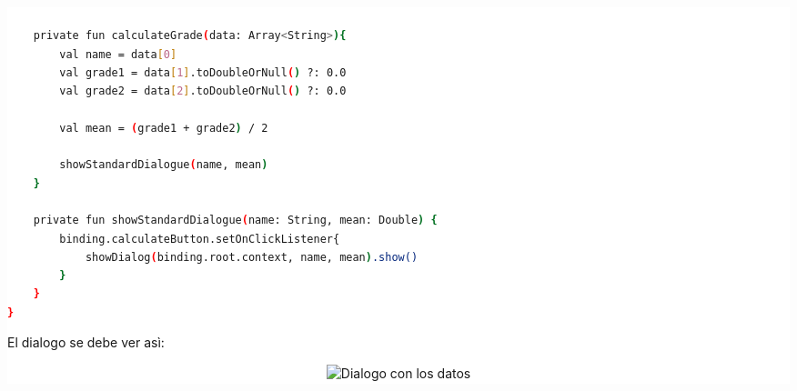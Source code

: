 ```bash

    private fun calculateGrade(data: Array<String>){
        val name = data[0]
        val grade1 = data[1].toDoubleOrNull() ?: 0.0
        val grade2 = data[2].toDoubleOrNull() ?: 0.0

        val mean = (grade1 + grade2) / 2

        showStandardDialogue(name, mean)
    }

    private fun showStandardDialogue(name: String, mean: Double) {
        binding.calculateButton.setOnClickListener{
            showDialog(binding.root.context, name, mean).show()
        }
    }
}
```
El dialogo se debe ver asì:

<p align="center">
    <img src="https://github.com/user-attachments/assets/6afe6f13-c2f7-4e07-908b-183bd7ef6465" alt="Dialogo con los datos" width="300" height="500">
<p/>
